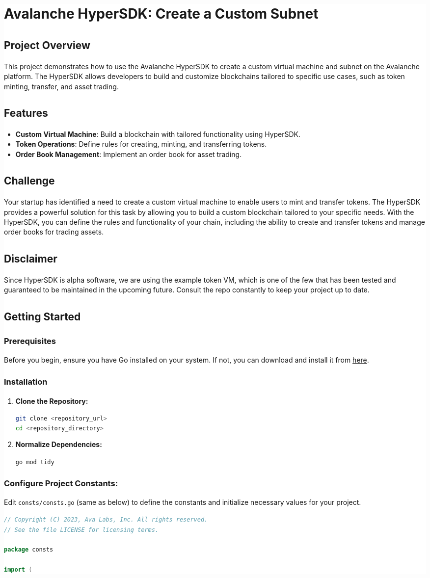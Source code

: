 
# Avalanche HyperSDK: Create a Custom Subnet

## Project Overview

This project demonstrates how to use the Avalanche HyperSDK to create a custom virtual machine and subnet on the Avalanche platform. The HyperSDK allows developers to build and customize blockchains tailored to specific use cases, such as token minting, transfer, and asset trading.

## Features

- **Custom Virtual Machine**: Build a blockchain with tailored functionality using HyperSDK.
- **Token Operations**: Define rules for creating, minting, and transferring tokens.
- **Order Book Management**: Implement an order book for asset trading.

## Challenge

Your startup has identified a need to create a custom virtual machine to enable users to mint and transfer tokens. The HyperSDK provides a powerful solution for this task by allowing you to build a custom blockchain tailored to your specific needs. With the HyperSDK, you can define the rules and functionality of your chain, including the ability to create and transfer tokens and manage order books for trading assets.

## Disclaimer

Since HyperSDK is alpha software, we are using the example token VM, which is one of the few that has been tested and guaranteed to be maintained in the upcoming future. Consult the repo constantly to keep your project up to date.

## Getting Started

### Prerequisites

Before you begin, ensure you have Go installed on your system. If not, you can download and install it from [here](https://golang.org/dl/).

### Installation

1. **Clone the Repository:**

   ```bash
   git clone <repository_url>
   cd <repository_directory>

2. **Normalize Dependencies:**

   ```bash
   go mod tidy

### Configure Project Constants:


Edit `consts/consts.go` (same as below) to define the constants and initialize necessary values for your project.

```go
// Copyright (C) 2023, Ava Labs, Inc. All rights reserved.
// See the file LICENSE for licensing terms.

package consts

import (
   ```